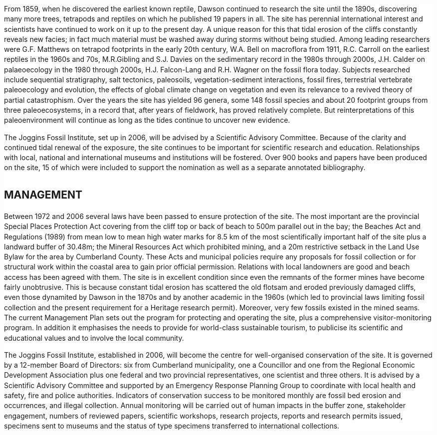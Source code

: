 From 1859, when he discovered the earliest known reptile, Dawson continued to research the site until the 1890s, discovering many more trees, tetrapods and reptiles on which he published 19 papers in all. The site has perennial international interest and scientists have continued to work on it up to the present day. A unique reason for this that tidal erosion of the cliffs constantly reveals new facies; in fact much material must be washed away during storms without being studied. Among leading researchers were G.F. Matthews on tetrapod footprints in the early 20th century, W.A. Bell on macroflora from 1911, R.C. Carroll on the earliest reptiles in the 1960s and 70s, M.R.Gibling and S.J. Davies on the sedimentary record in the 1980s through 2000s, J.H. Calder on palaeoecology in the 1980 through 2000s, H.J. Falcon-Lang and R.H. Wagner on the fossil flora today. Subjects researched include sequential stratigraphy, salt tectonics, paleosoils, vegetation-sediment interactions, fossil fires, terrestrial vertebrate paleoecology and evolution, the effects of global climate change on vegetation and even its relevance to a revived theory of partial catastrophism. Over the years the site has yielded 96 genera, some 148 fossil species and about 20 footprint groups from three paleoecosystems, in a record that, after years of fieldwork, has proved relatively complete. But reinterpretations of this paleoenvironment will continue as long as the tides continue to uncover new evidence.

The Joggins Fossil Institute, set up in 2006, will be advised by a Scientific Advisory Committee. Because of the clarity and continued tidal renewal of the exposure, the site continues to be important for scientific research and education. Relationships with local, national and international museums and institutions will be fostered. Over 900 books and papers have been produced on the site, 15 of which were included to support the nomination as well as a separate annotated bibliography.

MANAGEMENT
----------

Between 1972 and 2006 several laws have been passed to ensure protection of the site. The most important are the provincial Special Places Protection Act covering from the cliff top or back of beach to 500m parallel out in the bay; the Beaches Act and Regulations (1989) from mean low to mean high water marks for 8.5 km of the most scientifically important half of the site plus a landward buffer of 30.48m; the Mineral Resources Act which prohibited mining, and a 20m restrictive setback in the Land Use Bylaw for the area by Cumberland County. These Acts and municipal policies require any proposals for fossil collection or for structural work within the coastal area to gain prior official permission. Relations with local landowners are good and beach access has been agreed with them. The site is in excellent condition since even the remnants of the former mines have become fairly unobtrusive. This is because constant tidal erosion has scattered the old flotsam and eroded previously damaged cliffs, even those dynamited by Dawson in the 1870s and by another academic in the 1960s (which led to provincial laws limiting fossil collection and the present requirement for a Heritage research permit). Moreover, very few fossils existed in the mined seams. The current Management Plan sets out the program for protecting and operating the site, plus a comprehensive visitor-monitoring program. In addition it emphasises the needs to provide for world-class sustainable tourism, to publicise its scientific and educational values and to involve the local community.

The Joggins Fossil Institute, established in 2006, will become the centre for well-organised conservation of the site. It is governed by a 12-member Board of Directors: six from Cumberland municipality, one a Councillor and one from the Regional Economic Development Association plus one federal and two provincial representatives, one scientist and three others. It is advised by a Scientific Advisory Committee and supported by an Emergency Response Planning Group to coordinate with local health and safety, fire and police authorities. Indicators of conservation success to be monitored monthly are fossil bed erosion and occurrences, and illegal collection. Annual monitoring will be carried out of human impacts in the buffer zone, stakeholder engagement, numbers of reviewed papers, scientific workshops, research projects, reports and research permits issued, specimens sent to museums and the status of type specimens transferred to international collections.
